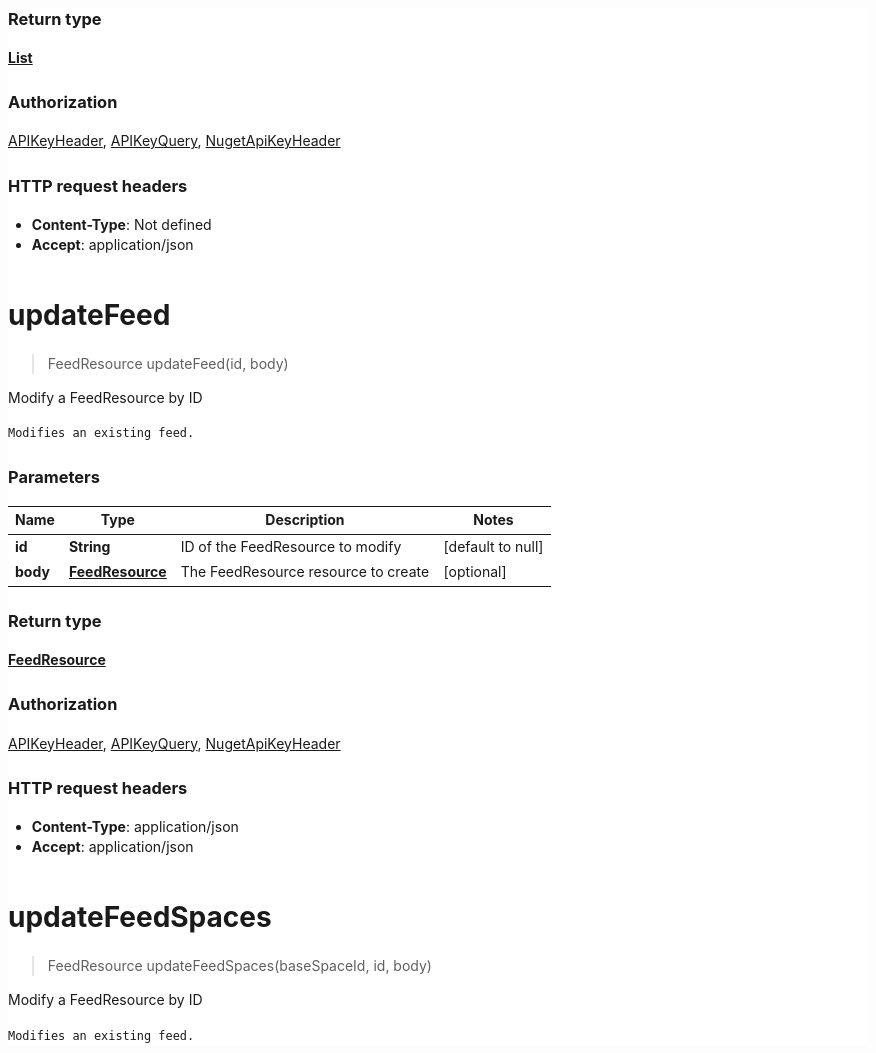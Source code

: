 ### Return type

[**List**](../model/FeedResource.md)

### Authorization

[APIKeyHeader](../README.md#APIKeyHeader), [APIKeyQuery](../README.md#APIKeyQuery), [NugetApiKeyHeader](../README.md#NugetApiKeyHeader)

### HTTP request headers

- **Content-Type**: Not defined
- **Accept**: application/json

<a name="updateFeed"></a>
# **updateFeed**
> FeedResource updateFeed(id, body)

Modify a FeedResource by ID

    Modifies an existing feed.

### Parameters

Name | Type | Description  | Notes
------------- | ------------- | ------------- | -------------
 **id** | **String**| ID of the FeedResource to modify | [default to null]
 **body** | [**FeedResource**](../model/FeedResource.md)| The FeedResource resource to create | [optional]

### Return type

[**FeedResource**](../model/FeedResource.md)

### Authorization

[APIKeyHeader](../README.md#APIKeyHeader), [APIKeyQuery](../README.md#APIKeyQuery), [NugetApiKeyHeader](../README.md#NugetApiKeyHeader)

### HTTP request headers

- **Content-Type**: application/json
- **Accept**: application/json

<a name="updateFeedSpaces"></a>
# **updateFeedSpaces**
> FeedResource updateFeedSpaces(baseSpaceId, id, body)

Modify a FeedResource by ID

    Modifies an existing feed.
